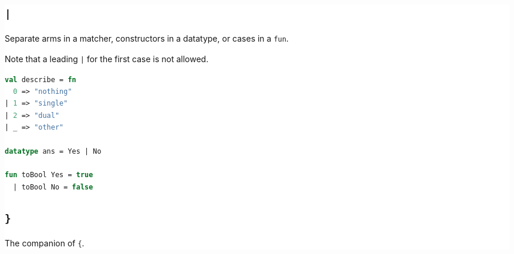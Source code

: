 ## `|`

Separate arms in a matcher, constructors in a datatype, or cases in a `fun`.

Note that a leading `|` for the first case is not allowed.

```sml
val describe = fn
  0 => "nothing"
| 1 => "single"
| 2 => "dual"
| _ => "other"

datatype ans = Yes | No

fun toBool Yes = true
  | toBool No = false
```

## `}`

The companion of `{`.
